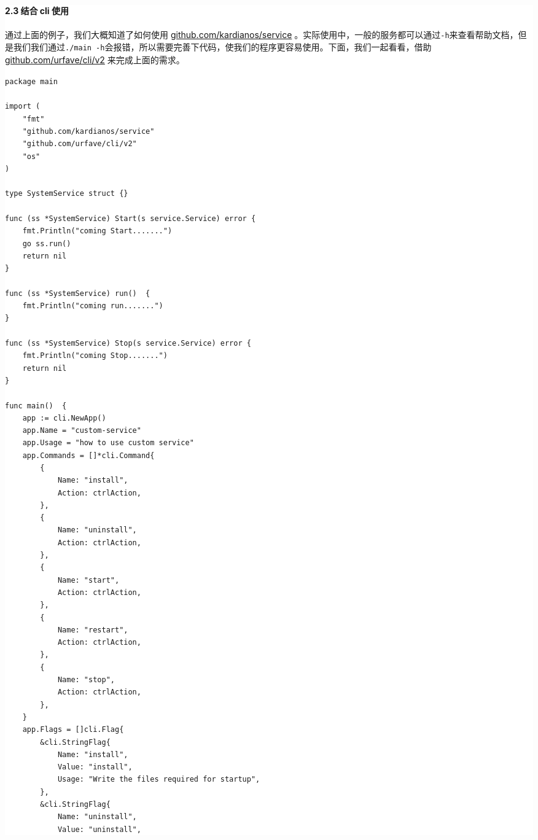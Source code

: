 #### 2.3 结合 cli 使用

通过上面的例子，我们大概知道了如何使用 [github.com/kardianos/service](https://github.com/kardianos/service) 。实际使用中，一般的服务都可以通过`-h`来查看帮助文档，但是我们我们通过`./main -h`会报错，所以需要完善下代码，使我们的程序更容易使用。下面，我们一起看看，借助 [github.com/urfave/cli/v2](https://github.com/urfave/cli) 来完成上面的需求。

    package main
    
    import (
    	"fmt"
    	"github.com/kardianos/service"
    	"github.com/urfave/cli/v2"
    	"os"
    )
    
    type SystemService struct {}
    
    func (ss *SystemService) Start(s service.Service) error {
    	fmt.Println("coming Start.......")
    	go ss.run()
    	return nil
    }
    
    func (ss *SystemService) run()  {
    	fmt.Println("coming run.......")
    }
    
    func (ss *SystemService) Stop(s service.Service) error {
    	fmt.Println("coming Stop.......")
    	return nil
    }
    
    func main()  {
    	app := cli.NewApp()
    	app.Name = "custom-service"
    	app.Usage = "how to use custom service"
    	app.Commands = []*cli.Command{
    		{
    			Name: "install",
    			Action: ctrlAction,
    		},
    		{
    			Name: "uninstall",
    			Action: ctrlAction,
    		},
    		{
    			Name: "start",
    			Action: ctrlAction,
    		},
    		{
    			Name: "restart",
    			Action: ctrlAction,
    		},
    		{
    			Name: "stop",
    			Action: ctrlAction,
    		},
    	}
    	app.Flags = []cli.Flag{
    		&cli.StringFlag{
    			Name: "install",
    			Value: "install",
    			Usage: "Write the files required for startup",
    		},
    		&cli.StringFlag{
    			Name: "uninstall",
    			Value: "uninstall",